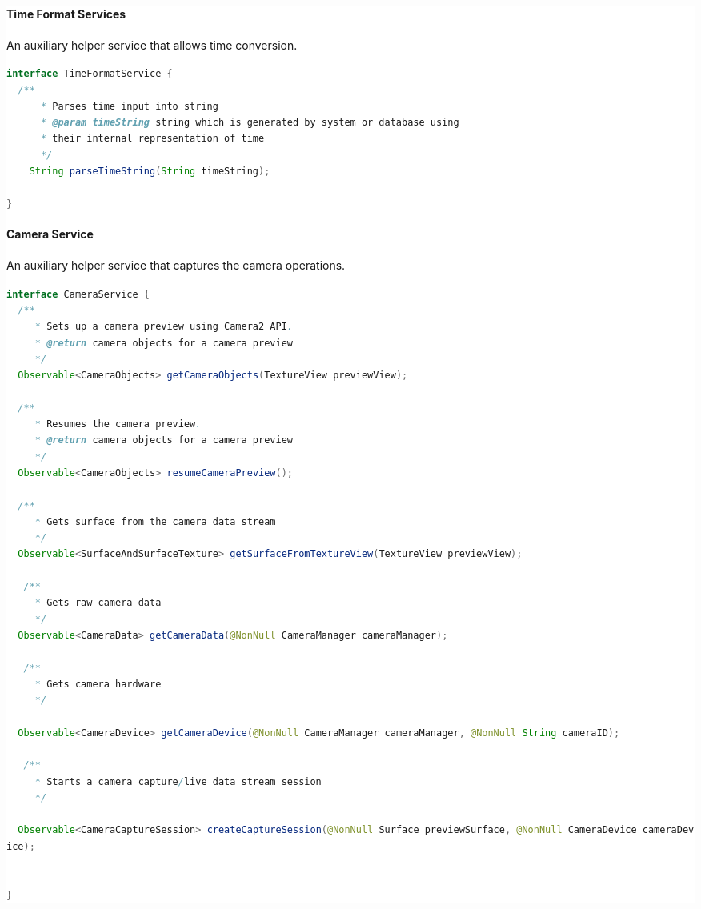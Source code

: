 #### Time Format Services
An auxiliary helper service that allows time conversion. 

```Java
interface TimeFormatService {
  /**
      * Parses time input into string
      * @param timeString string which is generated by system or database using 
      * their internal representation of time 
      */
    String parseTimeString(String timeString);

}
```

#### Camera Service
An auxiliary helper service that captures the camera operations.

```Java
interface CameraService {
  /**
     * Sets up a camera preview using Camera2 API.
     * @return camera objects for a camera preview
     */
  Observable<CameraObjects> getCameraObjects(TextureView previewView);
  
  /**
     * Resumes the camera preview.
     * @return camera objects for a camera preview
     */
  Observable<CameraObjects> resumeCameraPreview();

  /**
     * Gets surface from the camera data stream
     */
  Observable<SurfaceAndSurfaceTexture> getSurfaceFromTextureView(TextureView previewView);

   /**
     * Gets raw camera data
     */
  Observable<CameraData> getCameraData(@NonNull CameraManager cameraManager);

   /**
     * Gets camera hardware
     */

  Observable<CameraDevice> getCameraDevice(@NonNull CameraManager cameraManager, @NonNull String cameraID);

   /**
     * Starts a camera capture/live data stream session 
     */

  Observable<CameraCaptureSession> createCaptureSession(@NonNull Surface previewSurface, @NonNull CameraDevice cameraDevice);
    

}
```
